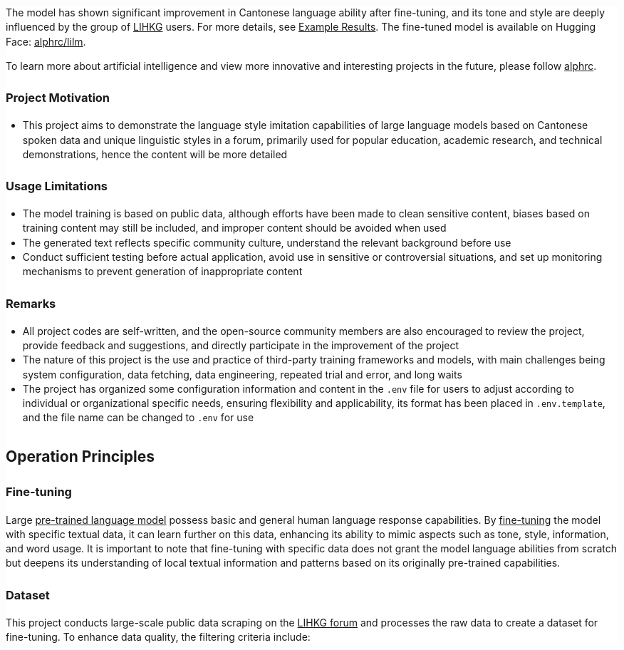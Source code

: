 The model has shown significant improvement in Cantonese language ability after fine-tuning, and its tone and style are deeply influenced by the group of [LIHKG](https://zh.wikipedia.org/zh-hk/LIHKG討論區) users. For more details, see [Example Results](#example-results). The fine-tuned model is available on Hugging Face: [alphrc/lilm](https://huggingface.co/alphrc/lilm/tree/main).

To learn more about artificial intelligence and view more innovative and interesting projects in the future, please follow [alphrc](https://github.com/alphrc).

### Project Motivation
- This project aims to demonstrate the language style imitation capabilities of large language models based on Cantonese spoken data and unique linguistic styles in a forum, primarily used for popular education, academic research, and technical demonstrations, hence the content will be more detailed

### Usage Limitations
- The model training is based on public data, although efforts have been made to clean sensitive content, biases based on training content may still be included, and improper content should be avoided when used
- The generated text reflects specific community culture, understand the relevant background before use
- Conduct sufficient testing before actual application, avoid use in sensitive or controversial situations, and set up monitoring mechanisms to prevent generation of inappropriate content

### Remarks
- All project codes are self-written, and the open-source community members are also encouraged to review the project, provide feedback and suggestions, and directly participate in the improvement of the project
- The nature of this project is the use and practice of third-party training frameworks and models, with main challenges being system configuration, data fetching, data engineering, repeated trial and error, and long waits
- The project has organized some configuration information and content in the `.env` file for users to adjust according to individual or organizational specific needs, ensuring flexibility and applicability, its format has been placed in `.env.template`, and the file name can be changed to `.env` for use


## Operation Principles

### Fine-tuning
Large [pre-trained language model](https://www.kaggle.com/code/vad13irt/language-model-pre-training) possess basic and general human language response capabilities. By [fine-tuning](https://en.wikipedia.org/wiki/Fine-tuning_(deep_learning)) the model with specific textual data, it can learn further on this data, enhancing its ability to mimic aspects such as tone, style, information, and word usage. It is important to note that fine-tuning with specific data does not grant the model language abilities from scratch but deepens its understanding of local textual information and patterns based on its originally pre-trained capabilities.

### Dataset
This project conducts large-scale public data scraping on the [LIHKG forum](https://lihkg.com) and processes the raw data to create a dataset for fine-tuning. To enhance data quality, the filtering criteria include:
